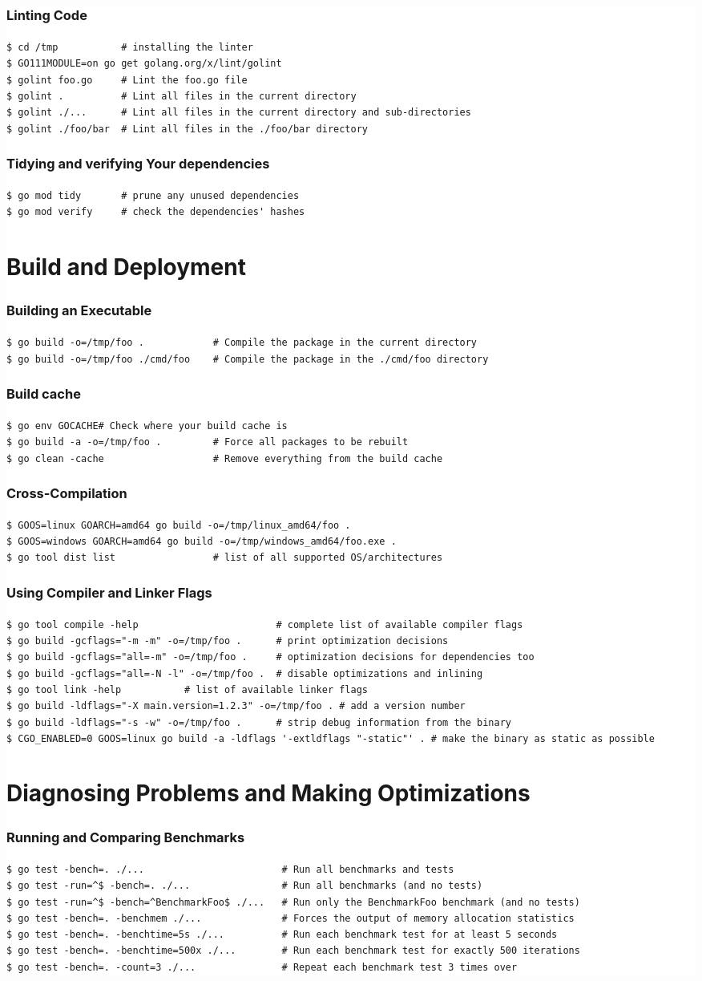 ### Linting Code
```text
$ cd /tmp           # installing the linter
$ GO111MODULE=on go get golang.org/x/lint/golint
$ golint foo.go     # Lint the foo.go file
$ golint .          # Lint all files in the current directory
$ golint ./...      # Lint all files in the current directory and sub-directories
$ golint ./foo/bar  # Lint all files in the ./foo/bar directory
```
### Tidying and verifying Your dependencies
```text
$ go mod tidy       # prune any unused dependencies
$ go mod verify     # check the dependencies' hashes 
```


# Build and Deployment
### Building an Executable
```text
$ go build -o=/tmp/foo .            # Compile the package in the current directory
$ go build -o=/tmp/foo ./cmd/foo    # Compile the package in the ./cmd/foo directory
```
### Build cache
```text
$ go env GOCACHE# Check where your build cache is
$ go build -a -o=/tmp/foo .         # Force all packages to be rebuilt
$ go clean -cache                   # Remove everything from the build cache
```
### Cross-Compilation
```text
$ GOOS=linux GOARCH=amd64 go build -o=/tmp/linux_amd64/foo .
$ GOOS=windows GOARCH=amd64 go build -o=/tmp/windows_amd64/foo.exe .
$ go tool dist list                 # list of all supported OS/architectures
```
### Using Compiler and Linker Flags
```text
$ go tool compile -help                        # complete list of available compiler flags
$ go build -gcflags="-m -m" -o=/tmp/foo .      # print optimization decisions
$ go build -gcflags="all=-m" -o=/tmp/foo .     # optimization decisions for dependencies too
$ go build -gcflags="all=-N -l" -o=/tmp/foo .  # disable optimizations and inlining
$ go tool link -help           # list of available linker flags
$ go build -ldflags="-X main.version=1.2.3" -o=/tmp/foo . # add a version number
$ go build -ldflags="-s -w" -o=/tmp/foo .      # strip debug information from the binary
$ CGO_ENABLED=0 GOOS=linux go build -a -ldflags '-extldflags "-static"' . # make the binary as static as possible
```

# Diagnosing Problems and Making Optimizations
### Running and Comparing Benchmarks
```text
$ go test -bench=. ./...                        # Run all benchmarks and tests
$ go test -run=^$ -bench=. ./...                # Run all benchmarks (and no tests)
$ go test -run=^$ -bench=^BenchmarkFoo$ ./...   # Run only the BenchmarkFoo benchmark (and no tests)
$ go test -bench=. -benchmem ./...              # Forces the output of memory allocation statistics
$ go test -bench=. -benchtime=5s ./...          # Run each benchmark test for at least 5 seconds
$ go test -bench=. -benchtime=500x ./...        # Run each benchmark test for exactly 500 iterations
$ go test -bench=. -count=3 ./...               # Repeat each benchmark test 3 times over
```